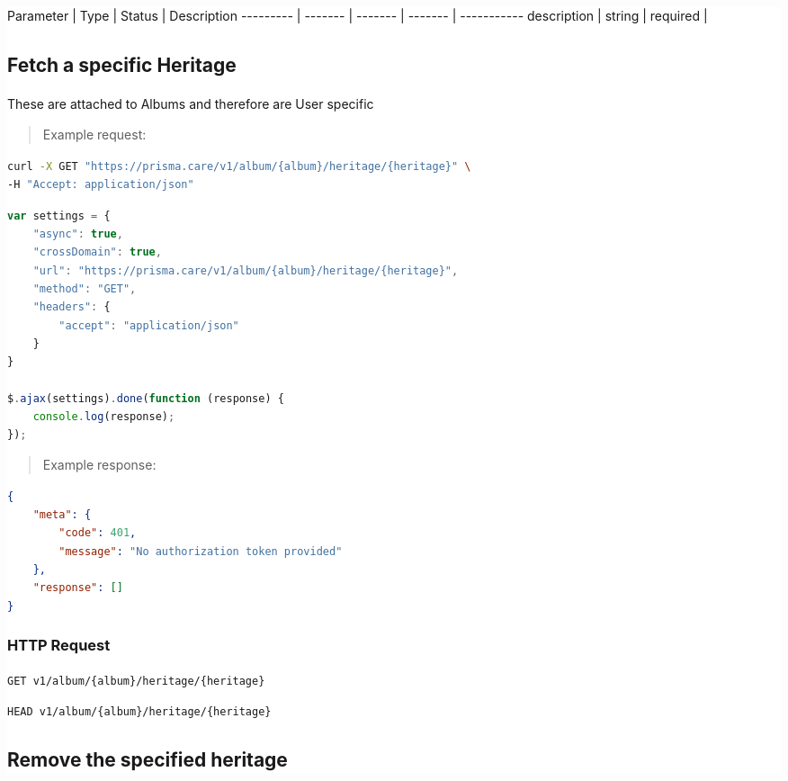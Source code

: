Parameter | Type | Status | Description
--------- | ------- | ------- | ------- | -----------
    description | string |  required  | 




## Fetch a specific Heritage

These are attached to Albums and therefore are User specific

> Example request:

```bash
curl -X GET "https://prisma.care/v1/album/{album}/heritage/{heritage}" \
-H "Accept: application/json"
```

```javascript
var settings = {
    "async": true,
    "crossDomain": true,
    "url": "https://prisma.care/v1/album/{album}/heritage/{heritage}",
    "method": "GET",
    "headers": {
        "accept": "application/json"
    }
}

$.ajax(settings).done(function (response) {
    console.log(response);
});
```

> Example response:

```json
{
    "meta": {
        "code": 401,
        "message": "No authorization token provided"
    },
    "response": []
}
```

### HTTP Request
`GET v1/album/{album}/heritage/{heritage}`

`HEAD v1/album/{album}/heritage/{heritage}`





## Remove the specified heritage
